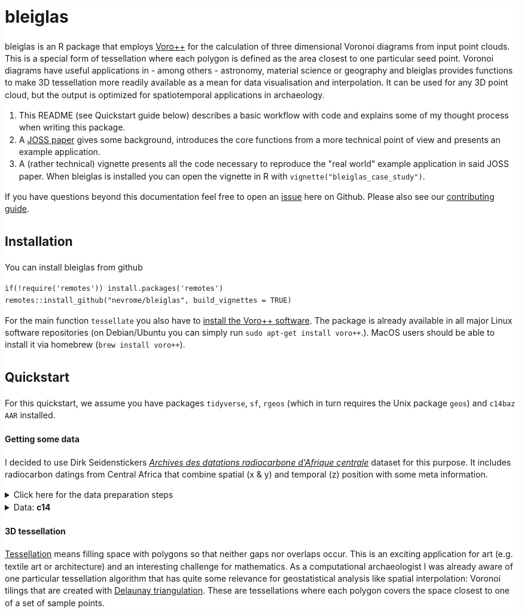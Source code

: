 # bleiglas

bleiglas is an R package that employs [Voro++](http://math.lbl.gov/voro++/) for the calculation of three dimensional Voronoi diagrams from input point clouds. This is a special form of tessellation where each polygon is defined as the area closest to one particular seed point. Voronoi diagrams have useful applications in - among others - astronomy, material science or geography and bleiglas provides functions to make 3D tessellation more readily available as a mean for data visualisation and interpolation. It can be used for any 3D point cloud, but the output is optimized for spatiotemporal applications in archaeology.

1. This README (see Quickstart guide below) describes a basic workflow with code and explains some of my thought process when writing this package.
2. A [JOSS paper](https://doi.org/10.21105/joss.03092) gives some background, introduces the core functions from a more technical point of view and presents an example application.
3. A (rather technical) vignette presents all the code necessary to reproduce the "real world" example application in said JOSS paper. When bleiglas is installed you can open the vignette in R with `vignette("bleiglas_case_study")`.

If you have questions beyond this documentation feel free to open an [issue](https://github.com/nevrome/bleiglas/issues) here on Github. Please also see our [contributing guide](CONTRIBUTING.md).

## Installation 

You can install bleiglas from github

```{r, eval=FALSE}
if(!require('remotes')) install.packages('remotes')
remotes::install_github("nevrome/bleiglas", build_vignettes = TRUE)
```

For the main function `tessellate` you also have to [install the Voro++ software](http://math.lbl.gov/voro++/download/). The package is already available in all major Linux software repositories (on Debian/Ubuntu you can simply run `sudo apt-get install voro++`.). MacOS users should be able to install it via homebrew (`brew install voro++`).

## Quickstart

For this quickstart, we assume you have packages `tidyverse`, `sf`, `rgeos` (which in turn requires the Unix package `geos`) and `c14bazAAR` installed. 

#### Getting some data

I decided to use Dirk Seidenstickers [*Archives des datations radiocarbone d'Afrique centrale*](https://github.com/dirkseidensticker/aDRAC) dataset for this purpose. It includes radiocarbon datings from Central Africa that combine spatial (x & y) and temporal (z) position with some meta information.

<details><summary>Click here for the data preparation steps</summary></details>

<details><summary>Data: <b>c14</b></summary></details>

#### 3D tessellation

[Tessellation](https://en.wikipedia.org/wiki/Tessellation) means filling space with polygons so that neither gaps nor overlaps occur. This is an exciting application for art (e.g. textile art or architecture) and an interesting challenge for mathematics. As a computational archaeologist I was already aware of one particular tessellation algorithm that has quite some relevance for geostatistical analysis like spatial interpolation: Voronoi tilings that are created with [Delaunay triangulation](https://en.wikipedia.org/wiki/Delaunay_triangulation). These are tessellations where each polygon covers the space closest to one of a set of sample points.
